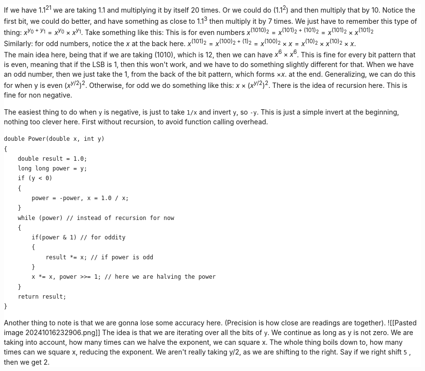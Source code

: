 If we have $1.1^{21}$ we are taking 1.1 and multiplying it by itself 20 times. 
Or we could do $(1.1^2)$ and then multiply that by 10.
Notice the first bit, we could do better, and have something as close to $1.1^3$ then multiply it by 7 times. We just have to remember this type of thing: 
$x^{y_0 + y_1} = x^{y_0} \times x^{y_1}$. 
Take something like this: This is for even numbers
$x^{(1010)_2} = x^{(101)_2 + (101)_2} = x^{(101)_2} \times x^{(101)_2}$  
Similarly:  for odd numbers, notice the $x$ at the back here.
$x^{(101)_2} = x^{(100)_2 + (1)_2} = x^{(100)_2} \times x = x^{(10)_2} \times  x^{(10)_2} \times x$.  
The main idea here, being that if we are taking (1010), which is 12, then we can have $x^6 \times x^6$. 
This is fine for every bit pattern that is even, meaning that if the LSB is 1, then this won't work, and we have to do something slightly different for that. 
When we have an odd number, then we just take the 1, from the back of the bit pattern, which forms $\times x$. at the end. 
Generalizing, we can do this for when y is even $(x^{y/2})^2$. Otherwise, for odd we do something like this: $x \times (x^{y/2})^2$. 
There is the idea of recursion here. 
This is fine for non negative. 

The easiest thing to do when `y` is negative, is just to take `1/x` and invert `y`, so `-y`. 
This is just a simple invert at the beginning, nothing too clever here. 
First without recursion, to avoid function calling overhead. 
```
double Power(double x, int y)
{ 
	double result = 1.0;
	long long power = y;
	if (y < 0)
	{ 
		power = -power, x = 1.0 / x;
	}
	while (power) // instead of recursion for now
	{  
		if(power & 1) // for oddity
		{ 
			result *= x; // if power is odd
		} 
		x *= x, power >>= 1; // here we are halving the power
	}
	return result;
}
```
Another thing to note is that we are gonna lose some accuracy here. 
(Precision is how close are readings are together).
![[Pasted image 20241016232906.png]]
The idea is that we are iterating over all the bits of `y`. 
We continue as long as y is not zero. 
We are taking into account, how many times can we halve the exponent, we can square x. 
The whole thing boils down to, how many times can we square x, reducing the exponent. 
We aren't really taking y/2, as we are shifting to the right. Say if we right shift `5`  , then we get 2. 
